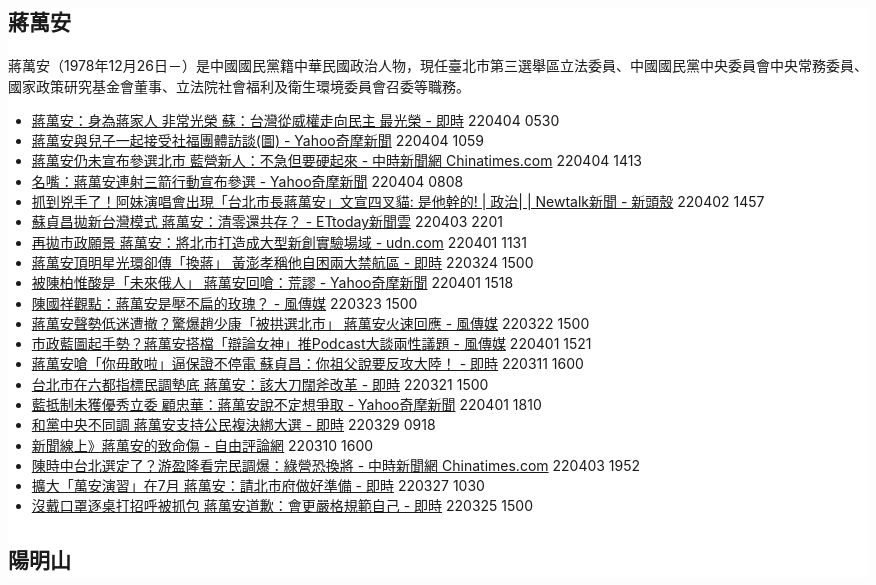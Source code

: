 ## 蔣萬安

蔣萬安（1978年12月26日－）是中國國民黨籍中華民國政治人物，現任臺北市第三選舉區立法委員、中國國民黨中央委員會中央常務委員、國家政策研究基金會董事、立法院社會福利及衛生環境委員會召委等職務。


- [蔣萬安：身為蔣家人 非常光榮 蘇：台灣從威權走向民主 最光榮 - 即時](https://news.ltn.com.tw/news/politics/paper/1509645 "蔣萬安：身為蔣家人 非常光榮 蘇：台灣從威權走向民主 最光榮 - 即時") 220404 0530
- [蔣萬安與兒子一起接受社福團體訪談(圖) - Yahoo奇摩新聞](https://tw.news.yahoo.com/%E8%94%A3%E8%90%AC%E5%AE%89%E8%88%87%E5%85%92%E5%AD%90-%E8%B5%B7%E6%8E%A5%E5%8F%97%E7%A4%BE%E7%A6%8F%E5%9C%98%E9%AB%94%E8%A8%AA%E8%AB%87-%E5%9C%96-024853266.html "蔣萬安與兒子一起接受社福團體訪談(圖) - Yahoo奇摩新聞") 220404 1059
- [蔣萬安仍未宣布參選北市 藍營新人：不急但要硬起來 - 中時新聞網 Chinatimes.com](https://www.chinatimes.com/realtimenews/20220404001756-260407 "蔣萬安仍未宣布參選北市 藍營新人：不急但要硬起來 - 中時新聞網 Chinatimes.com") 220404 1413
- [名嘴：蔣萬安連射三箭行動宣布參選 - Yahoo奇摩新聞](https://tw.news.yahoo.com/%E5%90%8D%E5%98%B4-%E8%94%A3%E8%90%AC%E5%AE%89%E9%80%A3%E5%B0%84%E4%B8%89%E7%AE%AD%E8%A1%8C%E5%8B%95%E5%AE%A3%E5%B8%83%E5%8F%83%E9%81%B8-000000823.html "名嘴：蔣萬安連射三箭行動宣布參選 - Yahoo奇摩新聞") 220404 0808
- [抓到兇手了！阿妹演唱會出現「台北市長蔣萬安」文宣四叉貓: 是他幹的! | 政治| | Newtalk新聞 - 新頭殼](https://newtalk.tw/news/view/2022-04-02/733486 "抓到兇手了！阿妹演唱會出現「台北市長蔣萬安」文宣四叉貓: 是他幹的! | 政治| | Newtalk新聞 - 新頭殼") 220402 1457
- [蘇貞昌拋新台灣模式 蔣萬安：清零還共存？ - ETtoday新聞雲](https://www.ettoday.net/news/20220403/2222140.htm "蘇貞昌拋新台灣模式 蔣萬安：清零還共存？ - ETtoday新聞雲") 220403 2201
- [再拋市政願景 蔣萬安：將北市打造成大型新創實驗場域 - udn.com](https://udn.com/news/story/6656/6208170 "再拋市政願景 蔣萬安：將北市打造成大型新創實驗場域 - udn.com") 220401 1131
- [蔣萬安頂明星光環卻傳「換蔣」 黃澎孝稱他自困兩大禁航區 - 即時](https://news.ltn.com.tw/news/politics/breakingnews/3869894 "蔣萬安頂明星光環卻傳「換蔣」 黃澎孝稱他自困兩大禁航區 - 即時") 220324 1500
- [被陳柏惟酸是「未來俄人」 蔣萬安回嗆：荒謬 - Yahoo奇摩新聞](https://tw.news.yahoo.com/%E8%A2%AB%E9%99%B3%E6%9F%8F%E6%83%9F%E9%85%B8%E6%98%AF-%E6%9C%AA%E4%BE%86%E4%BF%84%E4%BA%BA-%E8%94%A3%E8%90%AC%E5%AE%89%E5%9B%9E%E5%97%86-%E8%8D%92%E8%AC%AC-035307183.html "被陳柏惟酸是「未來俄人」 蔣萬安回嗆：荒謬 - Yahoo奇摩新聞") 220401 1518
- [陳國祥觀點：蔣萬安是壓不扁的玫瑰？ - 風傳媒](https://www.storm.mg/article/4250529?page=1 "陳國祥觀點：蔣萬安是壓不扁的玫瑰？ - 風傳媒") 220323 1500
- [蔣萬安聲勢低迷遭撤？驚爆趙少康「被拱選北市」 蔣萬安火速回應 - 風傳媒](https://www.storm.mg/article/4251862 "蔣萬安聲勢低迷遭撤？驚爆趙少康「被拱選北市」 蔣萬安火速回應 - 風傳媒") 220322 1500
- [市政藍圖起手勢？蔣萬安搭檔「辯論女神」推Podcast大談兩性議題 - 風傳媒](https://www.storm.mg/article/4268947 "市政藍圖起手勢？蔣萬安搭檔「辯論女神」推Podcast大談兩性議題 - 風傳媒") 220401 1521
- [蔣萬安嗆「你毋敢啦」逼保證不停電 蘇貞昌：你祖父說要反攻大陸！ - 即時](https://news.ltn.com.tw/news/politics/breakingnews/3856151 "蔣萬安嗆「你毋敢啦」逼保證不停電 蘇貞昌：你祖父說要反攻大陸！ - 即時") 220311 1600
- [台北市在六都指標民調墊底 蔣萬安：該大刀闊斧改革 - 即時](https://news.ltn.com.tw/news/politics/breakingnews/3866359 "台北市在六都指標民調墊底 蔣萬安：該大刀闊斧改革 - 即時") 220321 1500
- [藍抵制未獲優秀立委 顧忠華：蔣萬安說不定想爭取 - Yahoo奇摩新聞](https://tw.news.yahoo.com/%E8%97%8D%E6%8A%B5%E5%88%B6%E6%9C%AA%E7%8D%B2%E5%84%AA%E7%A7%80%E7%AB%8B%E5%A7%94-%E9%A1%A7%E5%BF%A0%E8%8F%AF-%E8%94%A3%E8%90%AC%E5%AE%89%E8%AA%AA%E4%B8%8D%E5%AE%9A%E6%83%B3%E7%88%AD%E5%8F%96-101003990.html "藍抵制未獲優秀立委 顧忠華：蔣萬安說不定想爭取 - Yahoo奇摩新聞") 220401 1810
- [和黨中央不同調 蔣萬安支持公民複決綁大選 - 即時](https://news.ltn.com.tw/news/politics/breakingnews/3875055 "和黨中央不同調 蔣萬安支持公民複決綁大選 - 即時") 220329 0918
- [新聞線上》蔣萬安的致命傷 - 自由評論網](https://talk.ltn.com.tw/article/paper/1504986 "新聞線上》蔣萬安的致命傷 - 自由評論網") 220310 1600
- [陳時中台北選定了？游盈隆看完民調爆：綠營恐換將 - 中時新聞網 Chinatimes.com](https://www.chinatimes.com/realtimenews/20220403002882-260407 "陳時中台北選定了？游盈隆看完民調爆：綠營恐換將 - 中時新聞網 Chinatimes.com") 220403 1952
- [擴大「萬安演習」在7月 蔣萬安：請北市府做好準備 - 即時](https://news.ltn.com.tw/news/politics/breakingnews/3873147 "擴大「萬安演習」在7月 蔣萬安：請北市府做好準備 - 即時") 220327 1030
- [沒戴口罩逐桌打招呼被抓包 蔣萬安道歉：會更嚴格規範自己 - 即時](https://news.ltn.com.tw/news/politics/breakingnews/3871350 "沒戴口罩逐桌打招呼被抓包 蔣萬安道歉：會更嚴格規範自己 - 即時") 220325 1500

## 陽明山
